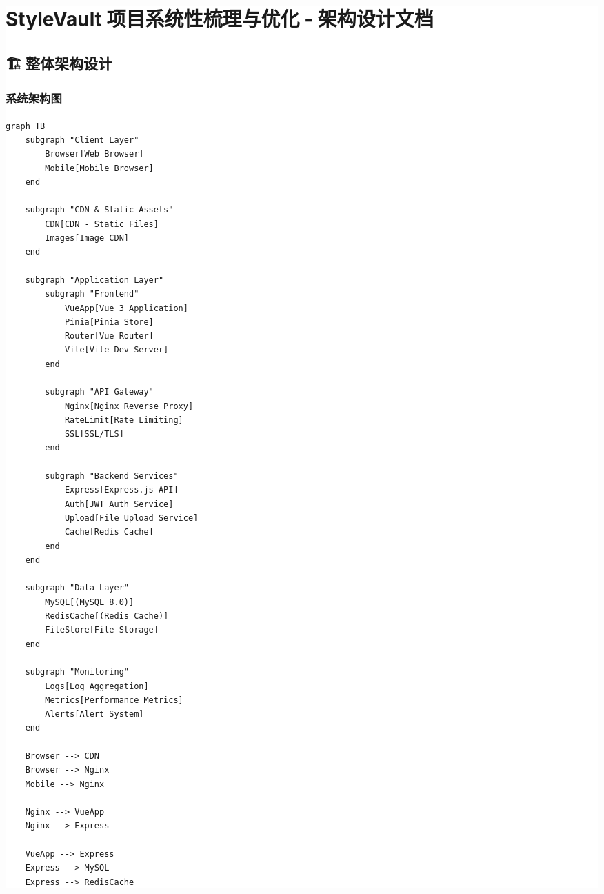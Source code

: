 # StyleVault 项目系统性梳理与优化 - 架构设计文档

## 🏗️ 整体架构设计

### 系统架构图

```mermaid
graph TB
    subgraph "Client Layer"
        Browser[Web Browser]
        Mobile[Mobile Browser]
    end
    
    subgraph "CDN & Static Assets"
        CDN[CDN - Static Files]
        Images[Image CDN]
    end
    
    subgraph "Application Layer"
        subgraph "Frontend"
            VueApp[Vue 3 Application]
            Pinia[Pinia Store]
            Router[Vue Router]
            Vite[Vite Dev Server]
        end
        
        subgraph "API Gateway"
            Nginx[Nginx Reverse Proxy]
            RateLimit[Rate Limiting]
            SSL[SSL/TLS]
        end
        
        subgraph "Backend Services"
            Express[Express.js API]
            Auth[JWT Auth Service]
            Upload[File Upload Service]
            Cache[Redis Cache]
        end
    end
    
    subgraph "Data Layer"
        MySQL[(MySQL 8.0)]
        RedisCache[(Redis Cache)]
        FileStore[File Storage]
    end
    
    subgraph "Monitoring"
        Logs[Log Aggregation]
        Metrics[Performance Metrics]
        Alerts[Alert System]
    end
    
    Browser --> CDN
    Browser --> Nginx
    Mobile --> Nginx
    
    Nginx --> VueApp
    Nginx --> Express
    
    VueApp --> Express
    Express --> MySQL
    Express --> RedisCache
```